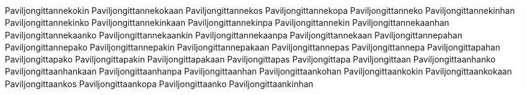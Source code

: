Paviljongittannekokin
Paviljongittannekokaan
Paviljongittannekos
Paviljongittannekopa
Paviljongittanneko
Paviljongittannekinhan
Paviljongittannekinko
Paviljongittannekinkaan
Paviljongittannekinpa
Paviljongittannekin
Paviljongittannekaanhan
Paviljongittannekaanko
Paviljongittannekaankin
Paviljongittannekaanpa
Paviljongittannekaan
Paviljongittannepahan
Paviljongittannepako
Paviljongittannepakin
Paviljongittannepakaan
Paviljongittannepas
Paviljongittannepa
Paviljongittapahan
Paviljongittapako
Paviljongittapakin
Paviljongittapakaan
Paviljongittapas
Paviljongittapa
Paviljongittaan
Paviljongittaanhanko
Paviljongittaanhankaan
Paviljongittaanhanpa
Paviljongittaanhan
Paviljongittaankohan
Paviljongittaankokin
Paviljongittaankokaan
Paviljongittaankos
Paviljongittaankopa
Paviljongittaanko
Paviljongittaankinhan
